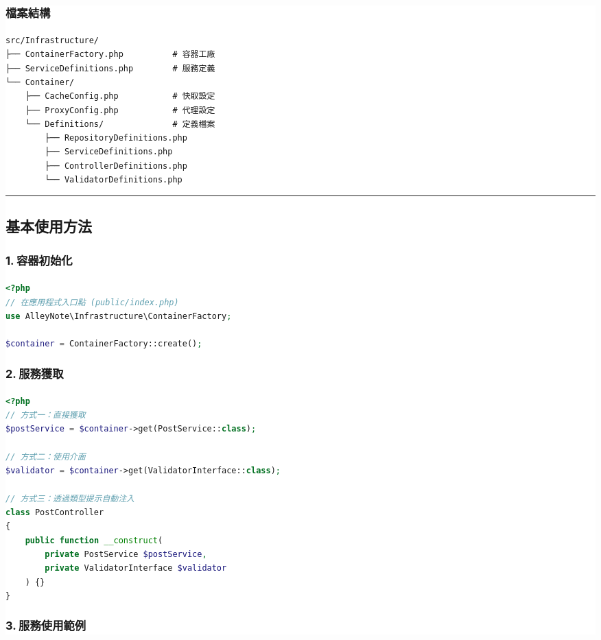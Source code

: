 ### 檔案結構

```
src/Infrastructure/
├── ContainerFactory.php          # 容器工廠
├── ServiceDefinitions.php        # 服務定義
└── Container/
    ├── CacheConfig.php           # 快取設定
    ├── ProxyConfig.php           # 代理設定
    └── Definitions/              # 定義檔案
        ├── RepositoryDefinitions.php
        ├── ServiceDefinitions.php
        ├── ControllerDefinitions.php
        └── ValidatorDefinitions.php
```

---

## 基本使用方法

### 1. 容器初始化

```php
<?php
// 在應用程式入口點 (public/index.php)
use AlleyNote\Infrastructure\ContainerFactory;

$container = ContainerFactory::create();
```

### 2. 服務獲取

```php
<?php
// 方式一：直接獲取
$postService = $container->get(PostService::class);

// 方式二：使用介面
$validator = $container->get(ValidatorInterface::class);

// 方式三：透過類型提示自動注入
class PostController
{
    public function __construct(
        private PostService $postService,
        private ValidatorInterface $validator
    ) {}
}
```

### 3. 服務使用範例
